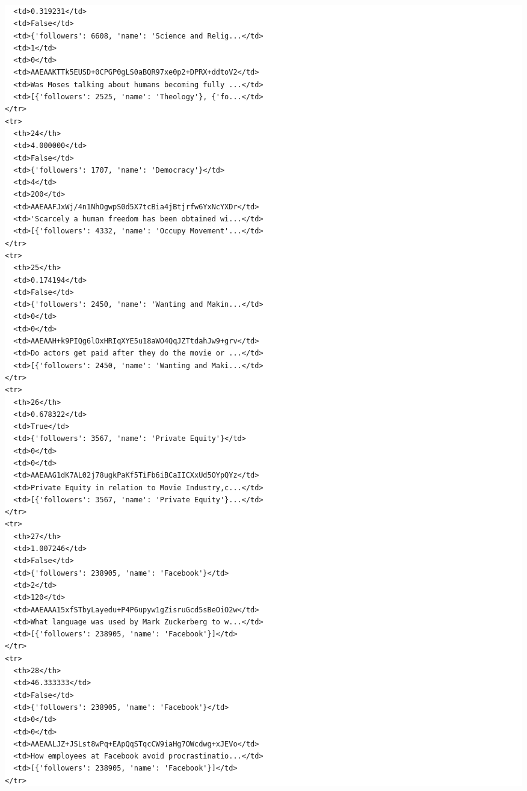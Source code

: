       <td>0.319231</td>
      <td>False</td>
      <td>{'followers': 6608, 'name': 'Science and Relig...</td>
      <td>1</td>
      <td>0</td>
      <td>AAEAAKTTk5EUSD+0CPGP0gLS0aBQR97xe0p2+DPRX+ddtoV2</td>
      <td>Was Moses talking about humans becoming fully ...</td>
      <td>[{'followers': 2525, 'name': 'Theology'}, {'fo...</td>
    </tr>
    <tr>
      <th>24</th>
      <td>4.000000</td>
      <td>False</td>
      <td>{'followers': 1707, 'name': 'Democracy'}</td>
      <td>4</td>
      <td>200</td>
      <td>AAEAAFJxWj/4n1NhOgwpS0d5X7tcBia4jBtjrfw6YxNcYXDr</td>
      <td>'Scarcely a human freedom has been obtained wi...</td>
      <td>[{'followers': 4332, 'name': 'Occupy Movement'...</td>
    </tr>
    <tr>
      <th>25</th>
      <td>0.174194</td>
      <td>False</td>
      <td>{'followers': 2450, 'name': 'Wanting and Makin...</td>
      <td>0</td>
      <td>0</td>
      <td>AAEAAH+k9PIQg6lOxHRIqXYE5u18aWO4QqJZTtdahJw9+grv</td>
      <td>Do actors get paid after they do the movie or ...</td>
      <td>[{'followers': 2450, 'name': 'Wanting and Maki...</td>
    </tr>
    <tr>
      <th>26</th>
      <td>0.678322</td>
      <td>True</td>
      <td>{'followers': 3567, 'name': 'Private Equity'}</td>
      <td>0</td>
      <td>0</td>
      <td>AAEAAG1dK7AL02j78ugkPaKf5TiFb6iBCaIICXxUd5OYpQYz</td>
      <td>Private Equity in relation to Movie Industry,c...</td>
      <td>[{'followers': 3567, 'name': 'Private Equity'}...</td>
    </tr>
    <tr>
      <th>27</th>
      <td>1.007246</td>
      <td>False</td>
      <td>{'followers': 238905, 'name': 'Facebook'}</td>
      <td>2</td>
      <td>120</td>
      <td>AAEAAA15xfSTbyLayedu+P4P6upyw1gZisruGcd5sBeOiO2w</td>
      <td>What language was used by Mark Zuckerberg to w...</td>
      <td>[{'followers': 238905, 'name': 'Facebook'}]</td>
    </tr>
    <tr>
      <th>28</th>
      <td>46.333333</td>
      <td>False</td>
      <td>{'followers': 238905, 'name': 'Facebook'}</td>
      <td>0</td>
      <td>0</td>
      <td>AAEAALJZ+JSLst8wPq+EApQqSTqcCW9iaHg7OWcdwg+xJEVo</td>
      <td>How employees at Facebook avoid procrastinatio...</td>
      <td>[{'followers': 238905, 'name': 'Facebook'}]</td>
    </tr>